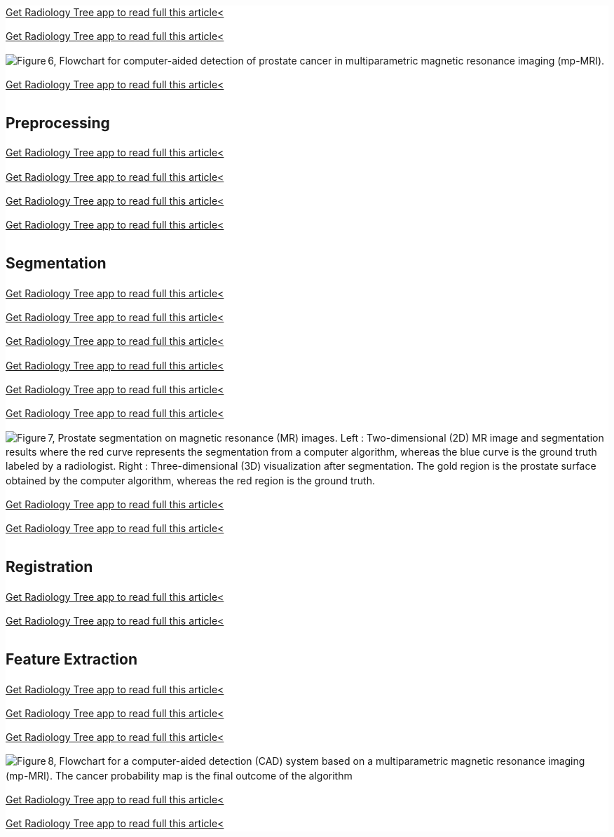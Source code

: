 [Get Radiology Tree app to read full this article<](https://clinicalpub.com/app)

[Get Radiology Tree app to read full this article<](https://clinicalpub.com/app)

![Figure 6, Flowchart for computer-aided detection of prostate cancer in multiparametric magnetic resonance imaging (mp-MRI).](https://storage.googleapis.com/dl.dentistrykey.com/clinical/ComputeraidedDetectionofProstateCancerwithMRI/5_1s20S1076633216300095.jpg)

[Get Radiology Tree app to read full this article<](https://clinicalpub.com/app)

## Preprocessing

[Get Radiology Tree app to read full this article<](https://clinicalpub.com/app)

[Get Radiology Tree app to read full this article<](https://clinicalpub.com/app)

[Get Radiology Tree app to read full this article<](https://clinicalpub.com/app)

[Get Radiology Tree app to read full this article<](https://clinicalpub.com/app)

## Segmentation

[Get Radiology Tree app to read full this article<](https://clinicalpub.com/app)

[Get Radiology Tree app to read full this article<](https://clinicalpub.com/app)

[Get Radiology Tree app to read full this article<](https://clinicalpub.com/app)

[Get Radiology Tree app to read full this article<](https://clinicalpub.com/app)

[Get Radiology Tree app to read full this article<](https://clinicalpub.com/app)

[Get Radiology Tree app to read full this article<](https://clinicalpub.com/app)

![Figure 7, Prostate segmentation on magnetic resonance (MR) images. Left : Two-dimensional (2D) MR image and segmentation results where the red curve represents the segmentation from a computer algorithm, whereas the blue curve is the ground truth labeled by a radiologist. Right : Three-dimensional (3D) visualization after segmentation. The gold region is the prostate surface obtained by the computer algorithm, whereas the red region is the ground truth.](https://storage.googleapis.com/dl.dentistrykey.com/clinical/ComputeraidedDetectionofProstateCancerwithMRI/6_1s20S1076633216300095.jpg)

[Get Radiology Tree app to read full this article<](https://clinicalpub.com/app)

[Get Radiology Tree app to read full this article<](https://clinicalpub.com/app)

## Registration

[Get Radiology Tree app to read full this article<](https://clinicalpub.com/app)

[Get Radiology Tree app to read full this article<](https://clinicalpub.com/app)

## Feature Extraction

[Get Radiology Tree app to read full this article<](https://clinicalpub.com/app)

[Get Radiology Tree app to read full this article<](https://clinicalpub.com/app)

[Get Radiology Tree app to read full this article<](https://clinicalpub.com/app)

![Figure 8, Flowchart for a computer-aided detection (CAD) system based on a multiparametric magnetic resonance imaging (mp-MRI). The cancer probability map is the final outcome of the algorithm](https://storage.googleapis.com/dl.dentistrykey.com/clinical/ComputeraidedDetectionofProstateCancerwithMRI/7_1s20S1076633216300095.jpg)

[Get Radiology Tree app to read full this article<](https://clinicalpub.com/app)

[Get Radiology Tree app to read full this article<](https://clinicalpub.com/app)
